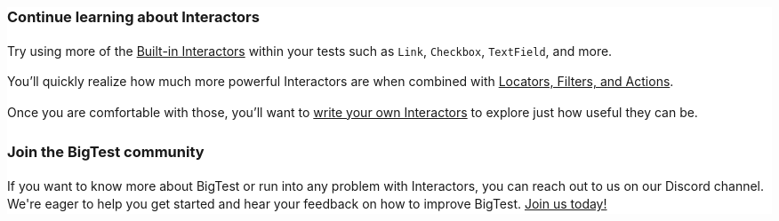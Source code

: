 ### Continue learning about Interactors

Try using more of the [Built-in Interactors](/docs/interactors/built-in-dom) within your tests such as `Link`, `Checkbox`, `TextField`, and more.

You’ll quickly realize how much more powerful Interactors are when combined with [Locators, Filters, and Actions](/docs/interactors/locators-filters-actions).

Once you are comfortable with those, you’ll want to [write your own Interactors](/docs/interactors/write-your-own) to explore just how useful they can be.

### Join the BigTest community

If you want to know more about BigTest or run into any problem with Interactors, you can reach out to us on our Discord channel. We're eager to help you get started and hear your feedback on how to improve BigTest. [Join us today!](https://discord.gg/r6AvtnU)
